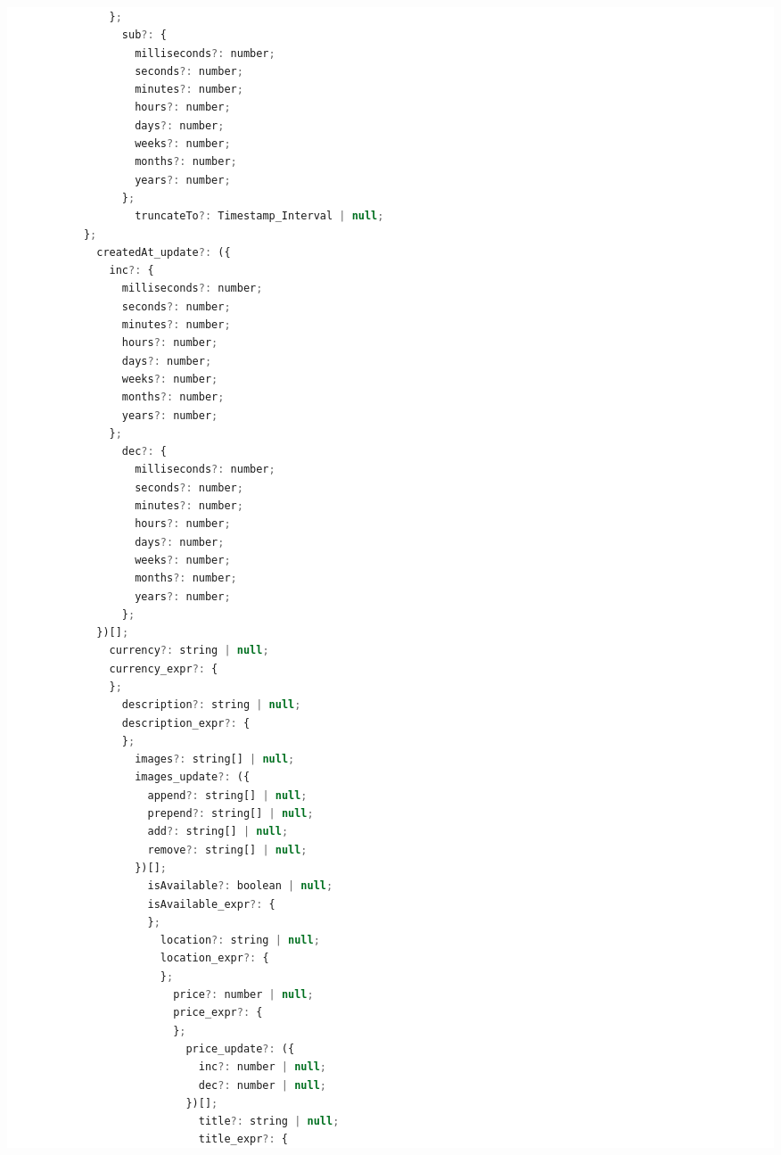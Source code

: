 ```javascript
                };
                  sub?: {
                    milliseconds?: number;
                    seconds?: number;
                    minutes?: number;
                    hours?: number;
                    days?: number;
                    weeks?: number;
                    months?: number;
                    years?: number;
                  };
                    truncateTo?: Timestamp_Interval | null;
            };
              createdAt_update?: ({
                inc?: {
                  milliseconds?: number;
                  seconds?: number;
                  minutes?: number;
                  hours?: number;
                  days?: number;
                  weeks?: number;
                  months?: number;
                  years?: number;
                };
                  dec?: {
                    milliseconds?: number;
                    seconds?: number;
                    minutes?: number;
                    hours?: number;
                    days?: number;
                    weeks?: number;
                    months?: number;
                    years?: number;
                  };
              })[];
                currency?: string | null;
                currency_expr?: {
                };
                  description?: string | null;
                  description_expr?: {
                  };
                    images?: string[] | null;
                    images_update?: ({
                      append?: string[] | null;
                      prepend?: string[] | null;
                      add?: string[] | null;
                      remove?: string[] | null;
                    })[];
                      isAvailable?: boolean | null;
                      isAvailable_expr?: {
                      };
                        location?: string | null;
                        location_expr?: {
                        };
                          price?: number | null;
                          price_expr?: {
                          };
                            price_update?: ({
                              inc?: number | null;
                              dec?: number | null;
                            })[];
                              title?: string | null;
                              title_expr?: {
```